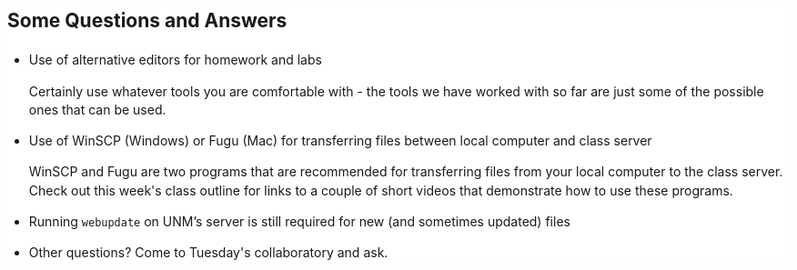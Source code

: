 ## Some Questions and Answers ##

* Use of alternative editors for homework and labs

	Certainly use whatever tools you are comfortable with - the tools we have worked with so far are just some of the possible ones that can be used.

* Use of WinSCP (Windows) or Fugu (Mac) for transferring files between local computer and class server

	WinSCP and Fugu are two programs that are recommended for transferring files from your local computer to the class server. Check out this week's class outline for links to a couple of short videos that demonstrate how to use these programs. 

* Running `webupdate` on UNM’s server is still required for new (and sometimes updated) files

* Other questions? Come to Tuesday's collaboratory and ask. 

</div>
